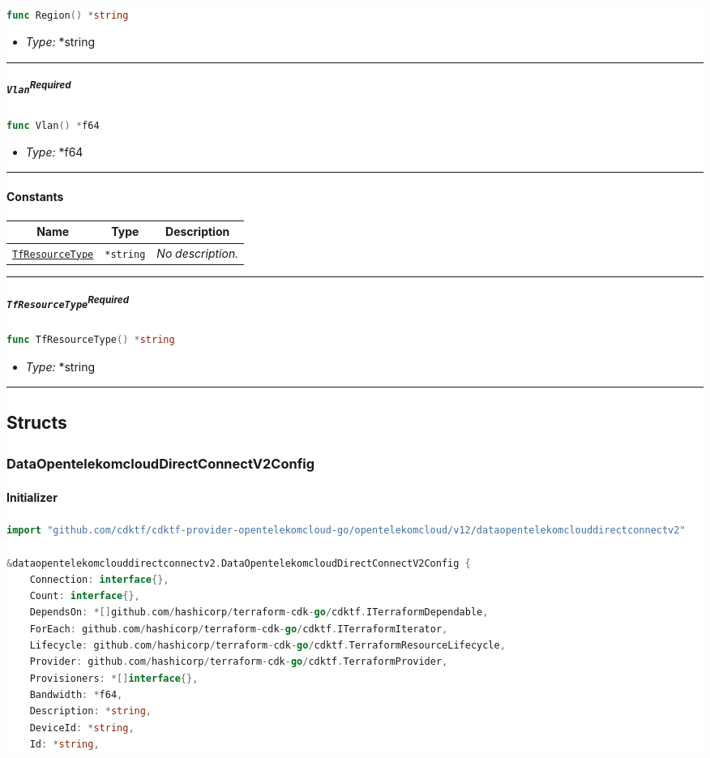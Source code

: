 ```go
func Region() *string
```

- *Type:* *string

---

##### `Vlan`<sup>Required</sup> <a name="Vlan" id="@cdktf/provider-opentelekomcloud.dataOpentelekomcloudDirectConnectV2.DataOpentelekomcloudDirectConnectV2.property.vlan"></a>

```go
func Vlan() *f64
```

- *Type:* *f64

---

#### Constants <a name="Constants" id="Constants"></a>

| **Name** | **Type** | **Description** |
| --- | --- | --- |
| <code><a href="#@cdktf/provider-opentelekomcloud.dataOpentelekomcloudDirectConnectV2.DataOpentelekomcloudDirectConnectV2.property.tfResourceType">TfResourceType</a></code> | <code>*string</code> | *No description.* |

---

##### `TfResourceType`<sup>Required</sup> <a name="TfResourceType" id="@cdktf/provider-opentelekomcloud.dataOpentelekomcloudDirectConnectV2.DataOpentelekomcloudDirectConnectV2.property.tfResourceType"></a>

```go
func TfResourceType() *string
```

- *Type:* *string

---

## Structs <a name="Structs" id="Structs"></a>

### DataOpentelekomcloudDirectConnectV2Config <a name="DataOpentelekomcloudDirectConnectV2Config" id="@cdktf/provider-opentelekomcloud.dataOpentelekomcloudDirectConnectV2.DataOpentelekomcloudDirectConnectV2Config"></a>

#### Initializer <a name="Initializer" id="@cdktf/provider-opentelekomcloud.dataOpentelekomcloudDirectConnectV2.DataOpentelekomcloudDirectConnectV2Config.Initializer"></a>

```go
import "github.com/cdktf/cdktf-provider-opentelekomcloud-go/opentelekomcloud/v12/dataopentelekomclouddirectconnectv2"

&dataopentelekomclouddirectconnectv2.DataOpentelekomcloudDirectConnectV2Config {
	Connection: interface{},
	Count: interface{},
	DependsOn: *[]github.com/hashicorp/terraform-cdk-go/cdktf.ITerraformDependable,
	ForEach: github.com/hashicorp/terraform-cdk-go/cdktf.ITerraformIterator,
	Lifecycle: github.com/hashicorp/terraform-cdk-go/cdktf.TerraformResourceLifecycle,
	Provider: github.com/hashicorp/terraform-cdk-go/cdktf.TerraformProvider,
	Provisioners: *[]interface{},
	Bandwidth: *f64,
	Description: *string,
	DeviceId: *string,
	Id: *string,
```